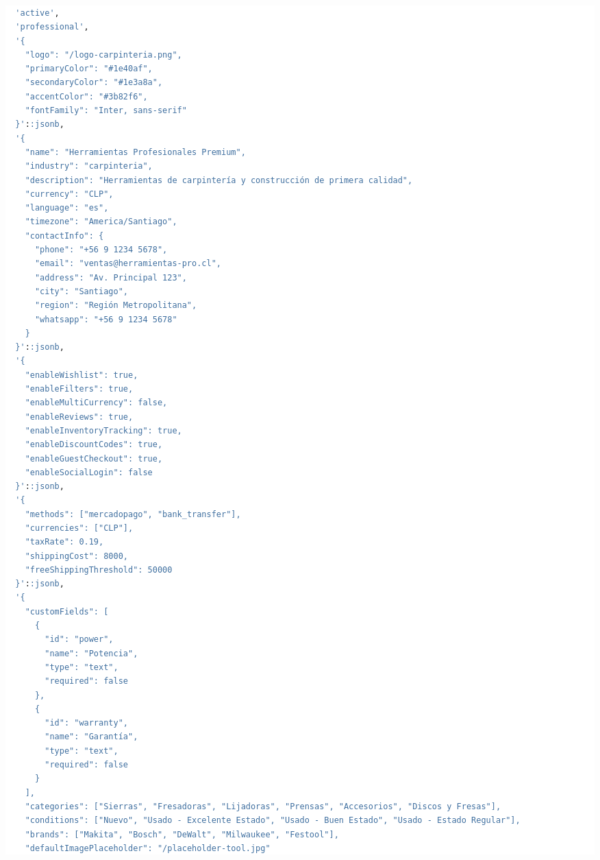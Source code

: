 ```sql
  'active',
  'professional',
  '{
    "logo": "/logo-carpinteria.png",
    "primaryColor": "#1e40af",
    "secondaryColor": "#1e3a8a",
    "accentColor": "#3b82f6",
    "fontFamily": "Inter, sans-serif"
  }'::jsonb,
  '{
    "name": "Herramientas Profesionales Premium",
    "industry": "carpinteria",
    "description": "Herramientas de carpintería y construcción de primera calidad",
    "currency": "CLP",
    "language": "es",
    "timezone": "America/Santiago",
    "contactInfo": {
      "phone": "+56 9 1234 5678",
      "email": "ventas@herramientas-pro.cl",
      "address": "Av. Principal 123",
      "city": "Santiago",
      "region": "Región Metropolitana",
      "whatsapp": "+56 9 1234 5678"
    }
  }'::jsonb,
  '{
    "enableWishlist": true,
    "enableFilters": true,
    "enableMultiCurrency": false,
    "enableReviews": true,
    "enableInventoryTracking": true,
    "enableDiscountCodes": true,
    "enableGuestCheckout": true,
    "enableSocialLogin": false
  }'::jsonb,
  '{
    "methods": ["mercadopago", "bank_transfer"],
    "currencies": ["CLP"],
    "taxRate": 0.19,
    "shippingCost": 8000,
    "freeShippingThreshold": 50000
  }'::jsonb,
  '{
    "customFields": [
      {
        "id": "power",
        "name": "Potencia",
        "type": "text",
        "required": false
      },
      {
        "id": "warranty",
        "name": "Garantía",
        "type": "text",
        "required": false
      }
    ],
    "categories": ["Sierras", "Fresadoras", "Lijadoras", "Prensas", "Accesorios", "Discos y Fresas"],
    "conditions": ["Nuevo", "Usado - Excelente Estado", "Usado - Buen Estado", "Usado - Estado Regular"],
    "brands": ["Makita", "Bosch", "DeWalt", "Milwaukee", "Festool"],
    "defaultImagePlaceholder": "/placeholder-tool.jpg"
```